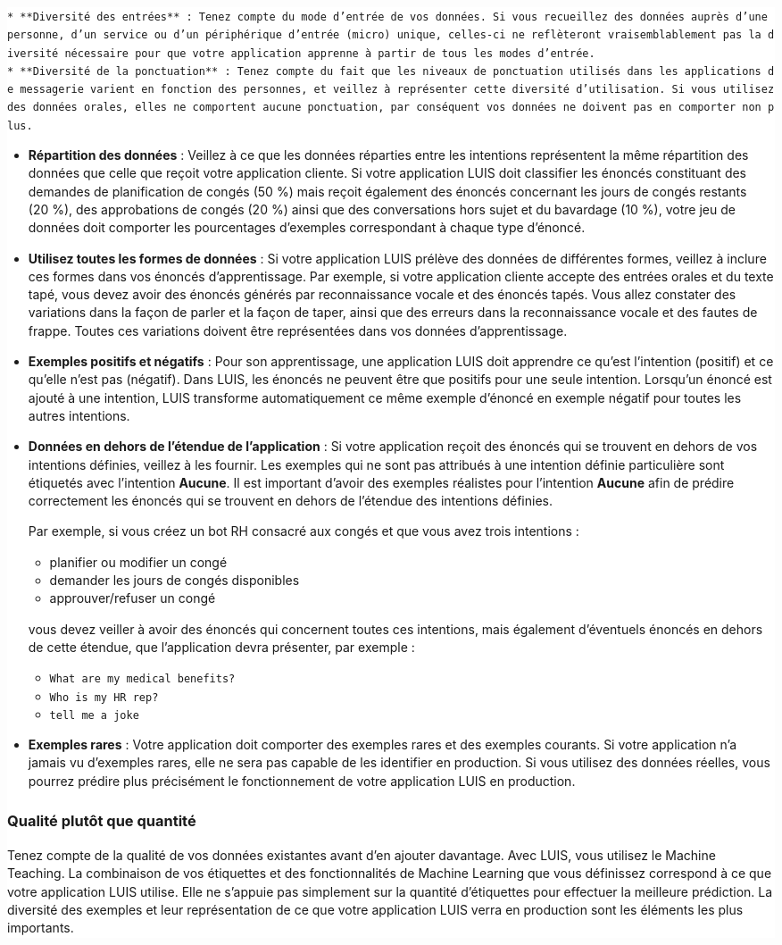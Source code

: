     * **Diversité des entrées** : Tenez compte du mode d’entrée de vos données. Si vous recueillez des données auprès d’une personne, d’un service ou d’un périphérique d’entrée (micro) unique, celles-ci ne reflèteront vraisemblablement pas la diversité nécessaire pour que votre application apprenne à partir de tous les modes d’entrée.
    * **Diversité de la ponctuation** : Tenez compte du fait que les niveaux de ponctuation utilisés dans les applications de messagerie varient en fonction des personnes, et veillez à représenter cette diversité d’utilisation. Si vous utilisez des données orales, elles ne comportent aucune ponctuation, par conséquent vos données ne doivent pas en comporter non plus.
* **Répartition des données** : Veillez à ce que les données réparties entre les intentions représentent la même répartition des données que celle que reçoit votre application cliente. Si votre application LUIS doit classifier les énoncés constituant des demandes de planification de congés (50 %) mais reçoit également des énoncés concernant les jours de congés restants (20 %), des approbations de congés (20 %) ainsi que des conversations hors sujet et du bavardage (10 %), votre jeu de données doit comporter les pourcentages d’exemples correspondant à chaque type d’énoncé.
* **Utilisez toutes les formes de données** : Si votre application LUIS prélève des données de différentes formes, veillez à inclure ces formes dans vos énoncés d’apprentissage. Par exemple, si votre application cliente accepte des entrées orales et du texte tapé, vous devez avoir des énoncés générés par reconnaissance vocale et des énoncés tapés.  Vous allez constater des variations dans la façon de parler et la façon de taper, ainsi que des erreurs dans la reconnaissance vocale et des fautes de frappe.  Toutes ces variations doivent être représentées dans vos données d’apprentissage.
* **Exemples positifs et négatifs** : Pour son apprentissage, une application LUIS doit apprendre ce qu’est l’intention (positif) et ce qu’elle n’est pas (négatif). Dans LUIS, les énoncés ne peuvent être que positifs pour une seule intention. Lorsqu’un énoncé est ajouté à une intention, LUIS transforme automatiquement ce même exemple d’énoncé en exemple négatif pour toutes les autres intentions.
* **Données en dehors de l’étendue de l’application** : Si votre application reçoit des énoncés qui se trouvent en dehors de vos intentions définies, veillez à les fournir. Les exemples qui ne sont pas attribués à une intention définie particulière sont étiquetés avec l’intention **Aucune**.  Il est important d’avoir des exemples réalistes pour l’intention **Aucune** afin de prédire correctement les énoncés qui se trouvent en dehors de l’étendue des intentions définies.

    Par exemple, si vous créez un bot RH consacré aux congés et que vous avez trois intentions :
    * planifier ou modifier un congé
    * demander les jours de congés disponibles
    * approuver/refuser un congé

    vous devez veiller à avoir des énoncés qui concernent toutes ces intentions, mais également d’éventuels énoncés en dehors de cette étendue, que l’application devra présenter, par exemple :
    * `What are my medical benefits?`
    * `Who is my HR rep?`
    * `tell me a joke`
* **Exemples rares** : Votre application doit comporter des exemples rares et des exemples courants.  Si votre application n’a jamais vu d’exemples rares, elle ne sera pas capable de les identifier en production. Si vous utilisez des données réelles, vous pourrez prédire plus précisément le fonctionnement de votre application LUIS en production.

### <a name="quality-instead-of-quantity"></a>Qualité plutôt que quantité

Tenez compte de la qualité de vos données existantes avant d’en ajouter davantage.  Avec LUIS, vous utilisez le Machine Teaching.  La combinaison de vos étiquettes et des fonctionnalités de Machine Learning que vous définissez correspond à ce que votre application LUIS utilise.  Elle ne s’appuie pas simplement sur la quantité d’étiquettes pour effectuer la meilleure prédiction.  La diversité des exemples et leur représentation de ce que votre application LUIS verra en production sont les éléments les plus importants.

